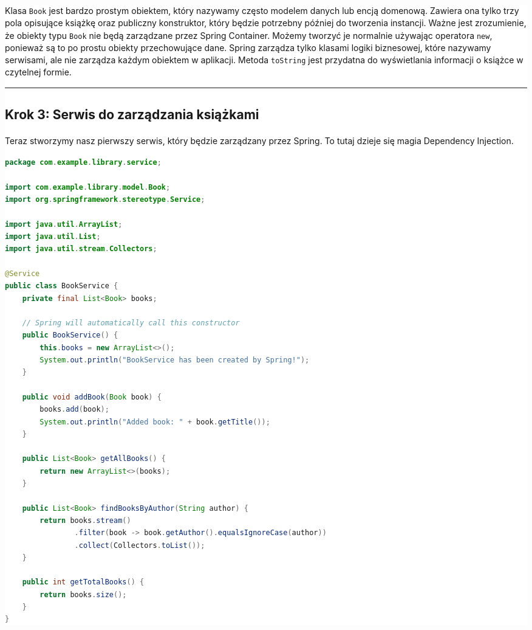 Klasa `Book` jest bardzo prostym obiektem, który nazywamy często modelem danych lub encją domenową. Zawiera ona tylko trzy pola opisujące książkę oraz publiczny konstruktor, który będzie potrzebny później do tworzenia instancji. Ważne jest zrozumienie, że obiekty typu `Book` nie będą zarządzane przez Spring Container. Możemy tworzyć je normalnie używając operatora `new`, ponieważ są to po prostu obiekty przechowujące dane. Spring zarządza tylko klasami logiki biznesowej, które nazywamy serwisami, ale nie zarządza każdym obiektem w aplikacji. Metoda `toString` jest przydatna do wyświetlania informacji o książce w czytelnej formie.

---

## Krok 3: Serwis do zarządzania książkami

Teraz stworzymy nasz pierwszy serwis, który będzie zarządzany przez Spring. To tutaj dzieje się magia Dependency Injection.

```java
package com.example.library.service;

import com.example.library.model.Book;
import org.springframework.stereotype.Service;

import java.util.ArrayList;
import java.util.List;
import java.util.stream.Collectors;

@Service
public class BookService {
    private final List<Book> books;

    // Spring will automatically call this constructor
    public BookService() {
        this.books = new ArrayList<>();
        System.out.println("BookService has been created by Spring!");
    }

    public void addBook(Book book) {
        books.add(book);
        System.out.println("Added book: " + book.getTitle());
    }

    public List<Book> getAllBooks() {
        return new ArrayList<>(books);
    }

    public List<Book> findBooksByAuthor(String author) {
        return books.stream()
                .filter(book -> book.getAuthor().equalsIgnoreCase(author))
                .collect(Collectors.toList());
    }

    public int getTotalBooks() {
        return books.size();
    }
}
```
